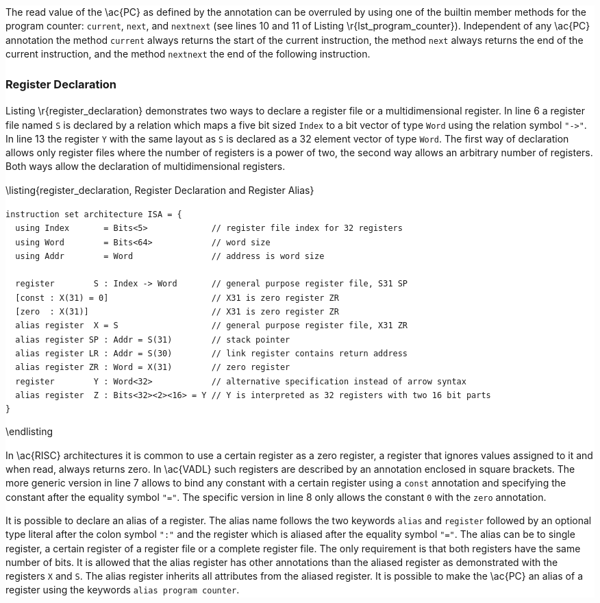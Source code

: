 The read value of the \ac{PC} as defined by the annotation can be overruled by using one of the builtin member methods for the program counter: `current`, `next`, and `nextnext` (see lines 10 and 11 of Listing \r{lst_program_counter}).
Independent of any \ac{PC} annotation the method `current` always returns the start of the current instruction, the method `next` always returns the end of the current instruction, and the method `nextnext` the end of the following instruction.

### Register Declaration

Listing \r{register_declaration} demonstrates two ways to declare a register file or a multidimensional register.
In line 6 a register file named `S` is declared by a relation which maps a five bit sized `Index` to a bit vector of type `Word` using the relation symbol `"->"`.
In line 13 the register `Y` with the same layout as `S` is declared as a 32 element vector of type `Word`.
The first way of declaration allows only register files where the number of registers is a power of two, the second way allows an arbitrary number of registers.
Both ways allow the declaration of multidimensional registers. 

\listing{register_declaration, Register Declaration and Register Alias}
~~~{.vadl}
instruction set architecture ISA = {
  using Index       = Bits<5>             // register file index for 32 registers
  using Word        = Bits<64>            // word size
  using Addr        = Word                // address is word size

  register        S : Index -> Word       // general purpose register file, S31 SP
  [const : X(31) = 0]                     // X31 is zero register ZR
  [zero  : X(31)]                         // X31 is zero register ZR
  alias register  X = S                   // general purpose register file, X31 ZR
  alias register SP : Addr = S(31)        // stack pointer
  alias register LR : Addr = S(30)        // link register contains return address
  alias register ZR : Word = X(31)        // zero register
  register        Y : Word<32>            // alternative specification instead of arrow syntax
  alias register  Z : Bits<32><2><16> = Y // Y is interpreted as 32 registers with two 16 bit parts
}
~~~
\endlisting

In \ac{RISC} architectures it is common to use a certain register as a zero register, a register that ignores values assigned to it and when read, always returns zero.
In \ac{VADL} such registers are described by an annotation enclosed in square brackets.
The more generic version in line 7 allows to bind any constant with a certain register using a `const` annotation and specifying the constant after the equality symbol `"="`.
The specific version in line 8 only allows the constant `0` with the `zero` annotation.

It is possible to declare an alias of a register.
The alias name follows the two keywords `alias` and `register` followed by an optional type literal after the colon symbol `":"` and the register which is aliased after the equality symbol `"="`.
The alias can be to single register, a certain register of a register file or a complete register file.
The only requirement is that both registers have the same number of bits.
It is allowed that the alias register has other annotations than the aliased register as demonstrated with the registers `X` and `S`.
The alias register inherits all attributes from the aliased register.
It is possible to make the \ac{PC} an alias of a register using the keywords `alias program counter`.
